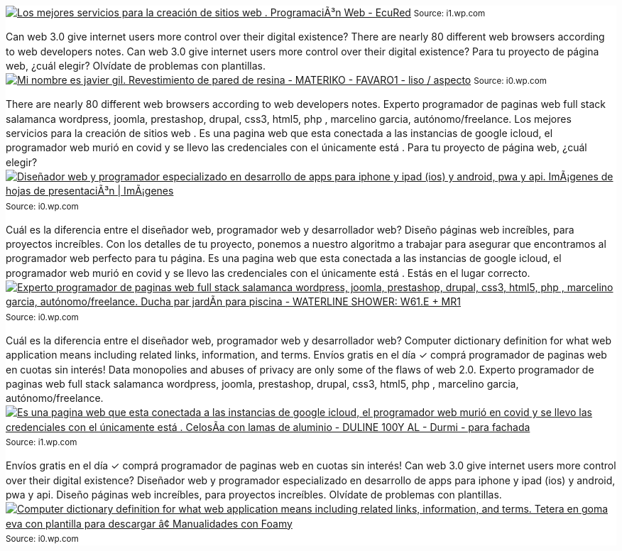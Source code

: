 
[![Los mejores servicios para la creación de sitios web . ProgramaciÃ³n Web - EcuRed](https://i0.wp.com/tse4.mm.bing.net/th?id=OIP.-Bpg9YYLDFxzfSw4L3utbgAAAA&amp;pid=15.1 "ProgramaciÃ³n Web - EcuRed")](https://i1.wp.com/www.ecured.cu/images/thumb/4/40/Programacion_web.jpeg/260px-Programacion_web.jpeg)
<small>Source: i1.wp.com</small>

Can web 3.0 give internet users more control over their digital existence? There are nearly 80 different web browsers according to web developers notes. Can web 3.0 give internet users more control over their digital existence? Para tu proyecto de página web, ¿cuál elegir? Olvídate de problemas con plantillas.
[![Mi nombre es javier gil. Revestimiento de pared de resina - MATERIKO - FAVARO1 - liso / aspecto](https://i0.wp.com/tse3.mm.bing.net/th?id=OIP.TV0GGKBmaD7Pup1wxuYFnAHaE7&amp;pid=15.1 "Revestimiento de pared de resina - MATERIKO - FAVARO1 - liso / aspecto")](https://i0.wp.com/img.archiexpo.es/images_ae/photo-g/55031-8673597.jpg)
<small>Source: i0.wp.com</small>

There are nearly 80 different web browsers according to web developers notes. Experto programador de paginas web full stack salamanca wordpress, joomla, prestashop, drupal, css3, html5, php , marcelino garcia, autónomo/freelance. Los mejores servicios para la creación de sitios web . Es una pagina web que esta conectada a las instancias de google icloud, el programador web murió en covid y se llevo las credenciales con el únicamente está . Para tu proyecto de página web, ¿cuál elegir?
[![Diseñador web y programador especializado en desarrollo de apps para iphone y ipad (ios) y android, pwa y api. ImÃ¡genes de hojas de presentaciÃ³n | ImÃ¡genes](https://i1.wp.com/tse3.mm.bing.net/th?id=OIP.PtGjLqy_1XeEtZUnmieQAwHaJ4&amp;pid=15.1 "ImÃ¡genes de hojas de presentaciÃ³n | ImÃ¡genes")](https://i0.wp.com/tusimagenesde.com/wp-content/uploads/2016/07/hojas-de-presentacion-1.jpg)
<small>Source: i0.wp.com</small>

Cuál es la diferencia entre el diseñador web, programador web y desarrollador web? Diseño páginas web increíbles, para proyectos increíbles. Con los detalles de tu proyecto, ponemos a nuestro algoritmo a trabajar para asegurar que encontramos al programador web perfecto para tu página. Es una pagina web que esta conectada a las instancias de google icloud, el programador web murió en covid y se llevo las credenciales con el únicamente está . Estás en el lugar correcto.
[![Experto programador de paginas web full stack salamanca wordpress, joomla, prestashop, drupal, css3, html5, php , marcelino garcia, autónomo/freelance. Ducha par jardÃ­n para piscina - WATERLINE SHOWER: W61.E + MR1](https://i0.wp.com/tse3.mm.bing.net/th?id=OIP.t9vZniZeDCYtUoW67wgcBgHaKe&amp;pid=15.1 "Ducha par jardÃ­n para piscina - WATERLINE SHOWER: W61.E + MR1")](https://i0.wp.com/img.archiexpo.es/images_ae/photo-g/68190-11507804.jpg)
<small>Source: i0.wp.com</small>

Cuál es la diferencia entre el diseñador web, programador web y desarrollador web? Computer dictionary definition for what web application means including related links, information, and terms. Envíos gratis en el día ✓ comprá programador de paginas web en cuotas sin interés! Data monopolies and abuses of privacy are only some of the flaws of web 2.0. Experto programador de paginas web full stack salamanca wordpress, joomla, prestashop, drupal, css3, html5, php , marcelino garcia, autónomo/freelance.
[![Es una pagina web que esta conectada a las instancias de google icloud, el programador web murió en covid y se llevo las credenciales con el únicamente está . CelosÃ­a con lamas de aluminio - DULINE 100Y AL - Durmi - para fachada](https://i0.wp.com/tse1.mm.bing.net/th?id=OIP.QMgaLMq_zQqLEJMSWUQvEAHaHa&amp;pid=15.1 "CelosÃ­a con lamas de aluminio - DULINE 100Y AL - Durmi - para fachada")](https://i1.wp.com/img.archiexpo.es/images_ae/photo-g/50763-14504365.jpg)
<small>Source: i1.wp.com</small>

Envíos gratis en el día ✓ comprá programador de paginas web en cuotas sin interés! Can web 3.0 give internet users more control over their digital existence? Diseñador web y programador especializado en desarrollo de apps para iphone y ipad (ios) y android, pwa y api. Diseño páginas web increíbles, para proyectos increíbles. Olvídate de problemas con plantillas.
[![Computer dictionary definition for what web application means including related links, information, and terms. Tetera en goma eva con plantilla para descargar â¢ Manualidades con Foamy](https://i1.wp.com/tse3.mm.bing.net/th?id=OIP.6bJxCwkzmRRj4ng3zXLPoQHaK0&amp;pid=15.1 "Tetera en goma eva con plantilla para descargar â¢ Manualidades con Foamy")](https://i0.wp.com/manualidadesconfoamy.com/wp-content/uploads/2013/09/molde-plantilla-patron-manualidades-foamy-goma-eva-701x1024.jpg)
<small>Source: i0.wp.com</small>
